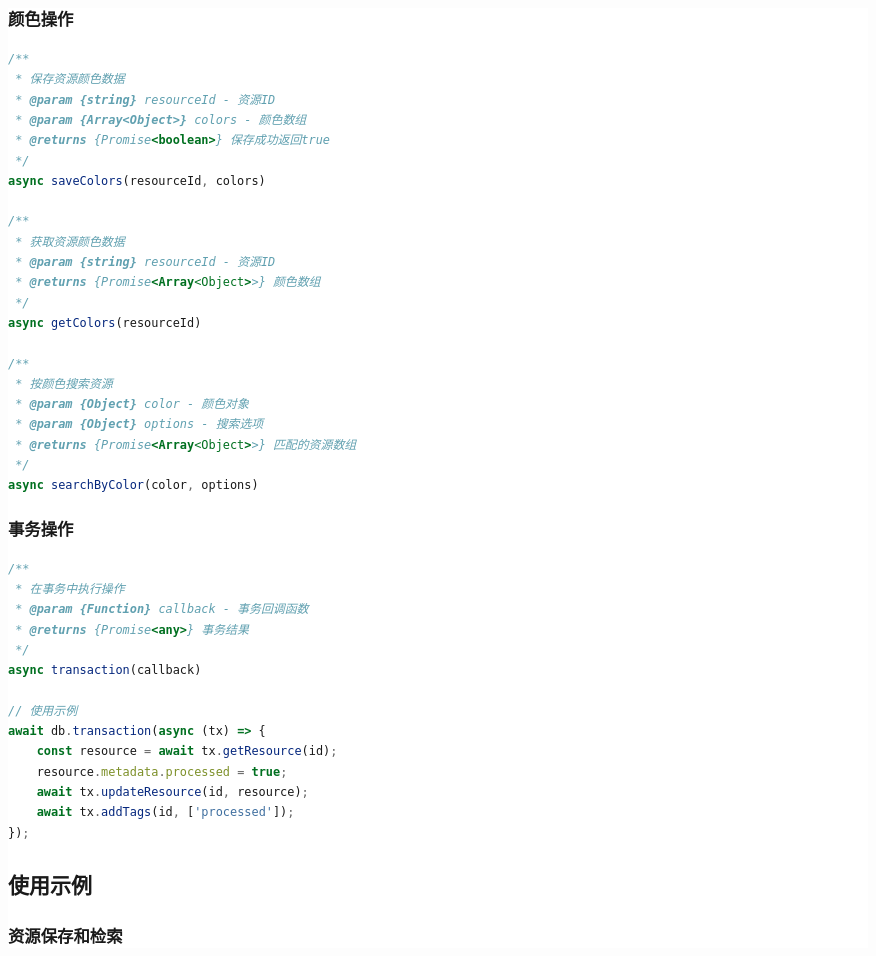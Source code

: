 ```javascript
```

### 颜色操作

```javascript
/**
 * 保存资源颜色数据
 * @param {string} resourceId - 资源ID
 * @param {Array<Object>} colors - 颜色数组
 * @returns {Promise<boolean>} 保存成功返回true
 */
async saveColors(resourceId, colors)

/**
 * 获取资源颜色数据
 * @param {string} resourceId - 资源ID
 * @returns {Promise<Array<Object>>} 颜色数组
 */
async getColors(resourceId)

/**
 * 按颜色搜索资源
 * @param {Object} color - 颜色对象
 * @param {Object} options - 搜索选项
 * @returns {Promise<Array<Object>>} 匹配的资源数组
 */
async searchByColor(color, options)
```

### 事务操作

```javascript
/**
 * 在事务中执行操作
 * @param {Function} callback - 事务回调函数
 * @returns {Promise<any>} 事务结果
 */
async transaction(callback)

// 使用示例
await db.transaction(async (tx) => {
    const resource = await tx.getResource(id);
    resource.metadata.processed = true;
    await tx.updateResource(id, resource);
    await tx.addTags(id, ['processed']);
});
```

## 使用示例

### 资源保存和检索
